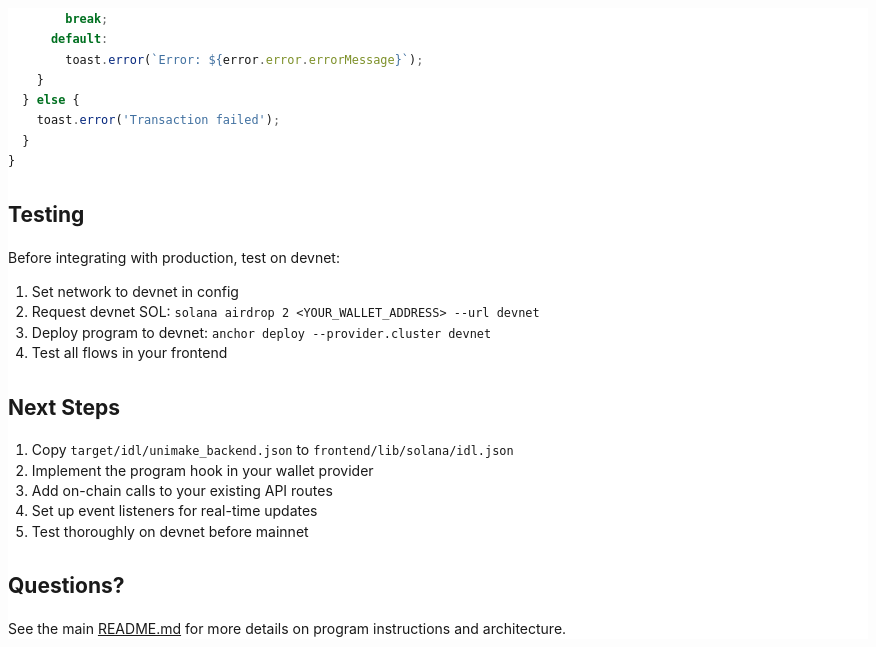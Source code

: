 ```typescript
        break;
      default:
        toast.error(`Error: ${error.error.errorMessage}`);
    }
  } else {
    toast.error('Transaction failed');
  }
}
```

## Testing

Before integrating with production, test on devnet:

1. Set network to devnet in config
2. Request devnet SOL: `solana airdrop 2 <YOUR_WALLET_ADDRESS> --url devnet`
3. Deploy program to devnet: `anchor deploy --provider.cluster devnet`
4. Test all flows in your frontend

## Next Steps

1. Copy `target/idl/unimake_backend.json` to `frontend/lib/solana/idl.json`
2. Implement the program hook in your wallet provider
3. Add on-chain calls to your existing API routes
4. Set up event listeners for real-time updates
5. Test thoroughly on devnet before mainnet

## Questions?

See the main [README.md](./README.md) for more details on program instructions and architecture.
